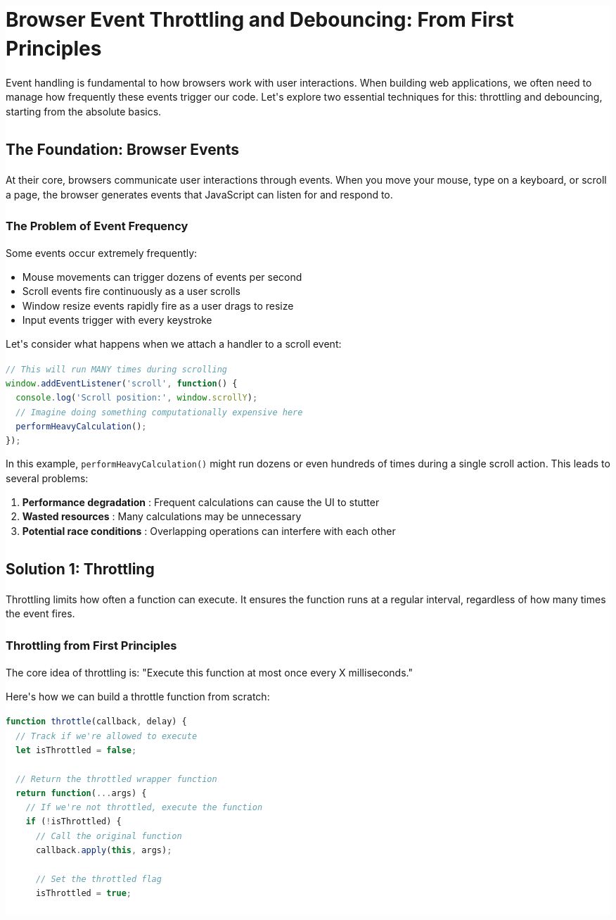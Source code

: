 # Browser Event Throttling and Debouncing: From First Principles

Event handling is fundamental to how browsers work with user interactions. When building web applications, we often need to manage how frequently these events trigger our code. Let's explore two essential techniques for this: throttling and debouncing, starting from the absolute basics.

## The Foundation: Browser Events

At their core, browsers communicate user interactions through events. When you move your mouse, type on a keyboard, or scroll a page, the browser generates events that JavaScript can listen for and respond to.

### The Problem of Event Frequency

Some events occur extremely frequently:

* Mouse movements can trigger dozens of events per second
* Scroll events fire continuously as a user scrolls
* Window resize events rapidly fire as a user drags to resize
* Input events trigger with every keystroke

Let's consider what happens when we attach a handler to a scroll event:

```javascript
// This will run MANY times during scrolling
window.addEventListener('scroll', function() {
  console.log('Scroll position:', window.scrollY);
  // Imagine doing something computationally expensive here
  performHeavyCalculation();
});
```

In this example, `performHeavyCalculation()` might run dozens or even hundreds of times during a single scroll action. This leads to several problems:

1. **Performance degradation** : Frequent calculations can cause the UI to stutter
2. **Wasted resources** : Many calculations may be unnecessary
3. **Potential race conditions** : Overlapping operations can interfere with each other

## Solution 1: Throttling

Throttling limits how often a function can execute. It ensures the function runs at a regular interval, regardless of how many times the event fires.

### Throttling from First Principles

The core idea of throttling is: "Execute this function at most once every X milliseconds."

Here's how we can build a throttle function from scratch:

```javascript
function throttle(callback, delay) {
  // Track if we're allowed to execute
  let isThrottled = false;
  
  // Return the throttled wrapper function
  return function(...args) {
    // If we're not throttled, execute the function
    if (!isThrottled) {
      // Call the original function
      callback.apply(this, args);
    
      // Set the throttled flag
      isThrottled = true;
    
```
